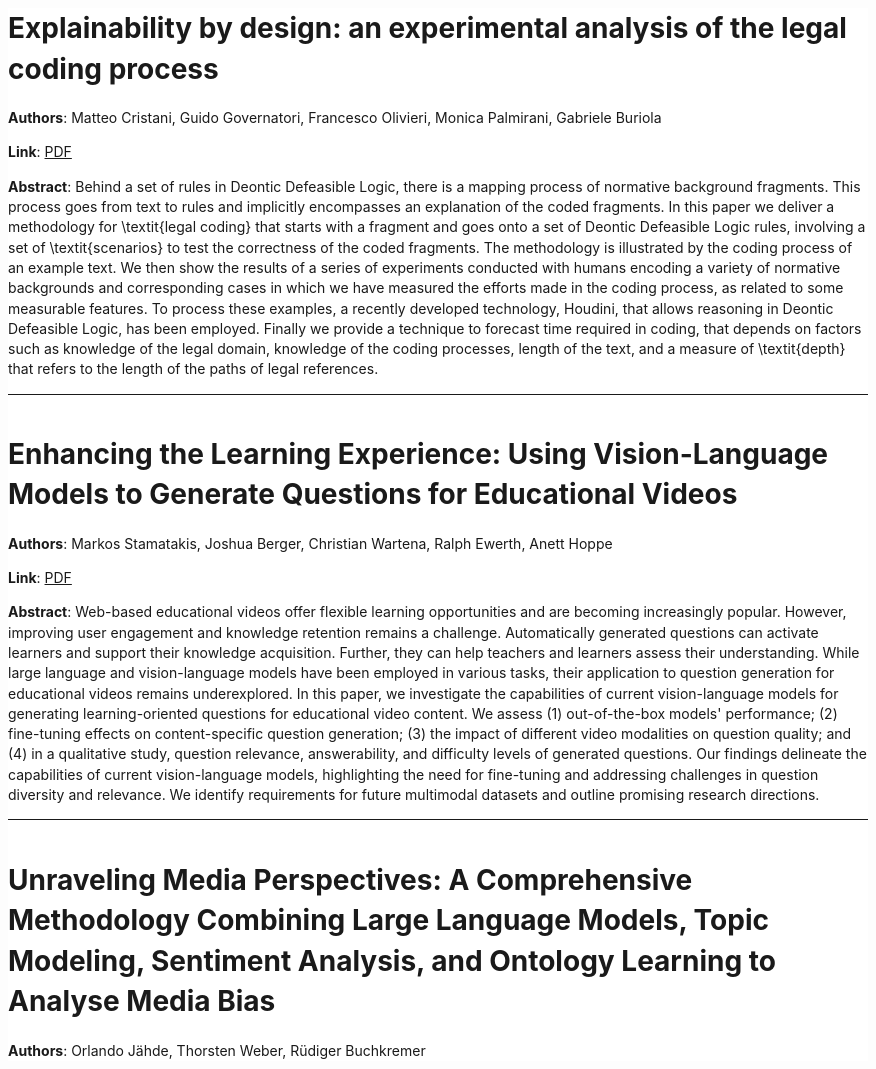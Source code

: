 # Explainability by design: an experimental analysis of the legal coding process 

**Authors**: Matteo Cristani, Guido Governatori, Francesco Olivieri, Monica Palmirani, Gabriele Buriola  

**Link**: [PDF](https://arxiv.org/pdf/2505.01944)  

**Abstract**: Behind a set of rules in Deontic Defeasible Logic, there is a mapping process of normative background fragments. This process goes from text to rules and implicitly encompasses an explanation of the coded fragments.
In this paper we deliver a methodology for \textit{legal coding} that starts with a fragment and goes onto a set of Deontic Defeasible Logic rules, involving a set of \textit{scenarios} to test the correctness of the coded fragments. The methodology is illustrated by the coding process of an example text. We then show the results of a series of experiments conducted with humans encoding a variety of normative backgrounds and corresponding cases in which we have measured the efforts made in the coding process, as related to some measurable features. To process these examples, a recently developed technology, Houdini, that allows reasoning in Deontic Defeasible Logic, has been employed.
Finally we provide a technique to forecast time required in coding, that depends on factors such as knowledge of the legal domain, knowledge of the coding processes, length of the text, and a measure of \textit{depth} that refers to the length of the paths of legal references. 

---
# Enhancing the Learning Experience: Using Vision-Language Models to Generate Questions for Educational Videos 

**Authors**: Markos Stamatakis, Joshua Berger, Christian Wartena, Ralph Ewerth, Anett Hoppe  

**Link**: [PDF](https://arxiv.org/pdf/2505.01790)  

**Abstract**: Web-based educational videos offer flexible learning opportunities and are becoming increasingly popular. However, improving user engagement and knowledge retention remains a challenge. Automatically generated questions can activate learners and support their knowledge acquisition. Further, they can help teachers and learners assess their understanding. While large language and vision-language models have been employed in various tasks, their application to question generation for educational videos remains underexplored. In this paper, we investigate the capabilities of current vision-language models for generating learning-oriented questions for educational video content. We assess (1) out-of-the-box models' performance; (2) fine-tuning effects on content-specific question generation; (3) the impact of different video modalities on question quality; and (4) in a qualitative study, question relevance, answerability, and difficulty levels of generated questions. Our findings delineate the capabilities of current vision-language models, highlighting the need for fine-tuning and addressing challenges in question diversity and relevance. We identify requirements for future multimodal datasets and outline promising research directions. 

---
# Unraveling Media Perspectives: A Comprehensive Methodology Combining Large Language Models, Topic Modeling, Sentiment Analysis, and Ontology Learning to Analyse Media Bias 

**Authors**: Orlando Jähde, Thorsten Weber, Rüdiger Buchkremer  

